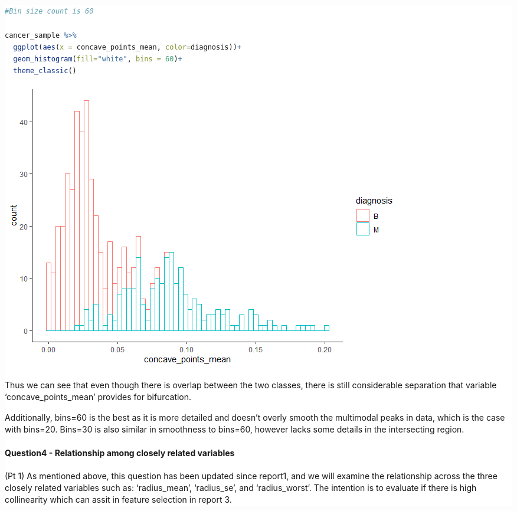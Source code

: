``` r
#Bin size count is 60

cancer_sample %>%
  ggplot(aes(x = concave_points_mean, color=diagnosis))+
  geom_histogram(fill="white", bins = 60)+
  theme_classic()
```

![](MDA2_files/figure-gfm/unnamed-chunk-12-1.png)

Thus we can see that even though there is overlap between the two
classes, there is still considerable separation that variable
‘concave\_points\_mean’ provides for bifurcation.

Additionally, bins=60 is the best as it is more detailed and doesn’t
overly smooth the multimodal peaks in data, which is the case with
bins=20. Bins=30 is also similar in smoothness to bins=60, however lacks
some details in the intersecting region.

#### Question4 - Relationship among closely related variables

(Pt 1) As mentioned above, this question has been updated since report1,
and we will examine the relationship across the three closely related
variables such as: ‘radius\_mean’, ‘radius\_se’, and ‘radius\_worst’.
The intention is to evaluate if there is high collinearity which can
assit in feature selection in report 3.
